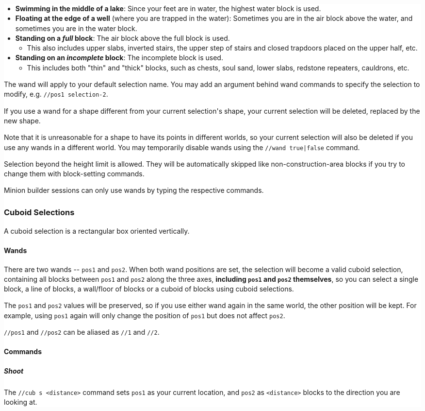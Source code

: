 * **Swimming in the middle of a lake**: Since your feet are in water, the highest water block is used.
* **Floating at the edge of a well** (where you are trapped in the water): Sometimes you are in the air block above the
water, and sometimes you are in the water block.
* **Standing on a _full_ block**: The air block above the full block is used.
  * This also includes upper slabs, inverted stairs, the upper step of stairs and closed trapdoors placed on the upper
    half, etc.
* **Standing on an _incomplete_ block**: The incomplete block is used.
  * This includes both "thin" and "thick" blocks, such as chests, soul sand, lower slabs, redstone repeaters, cauldrons,
    etc.

The wand will apply to your default selection name. You may add an argument behind wand commands to specify the
selection to modify, e.g. `//pos1 selection-2`.

If you use a wand for a shape different from your current selection's shape, your current selection will be deleted,
replaced by the new shape.

Note that it is unreasonable for a shape to have its points in different worlds, so your current selection will also be
deleted if you use any wands in a different world. You may temporarily disable wands using the `//wand true|false`
command.

Selection beyond the height limit is allowed. They will be automatically skipped like non-construction-area blocks if
you try to change them with block-setting commands.

Minion builder sessions can only use wands by typing the respective commands.

### Cuboid Selections
A cuboid selection is a rectangular box oriented vertically.

#### Wands
There are two wands -- `pos1` and `pos2`. When both wand positions are set, the selection will become a valid cuboid
selection, containing all blocks between `pos1` and `pos2` along the three axes, **including `pos1` and `pos2`
themselves**, so you can select a single block, a line of blocks, a wall/floor of blocks or a cuboid of blocks using
cuboid selections.

The `pos1` and `pos2` values will be preserved, so if you use either wand again in the same world, the other position
will be kept. For example, using `pos1` again will only change the position of `pos1` but does not affect `pos2`.

`//pos1` and `//pos2` can be aliased as `//1` and `//2`.

#### Commands
##### Shoot
The `//cub s <distance>` command sets `pos1` as your current location, and `pos2` as `<distance>` blocks to the
direction you are looking at.

